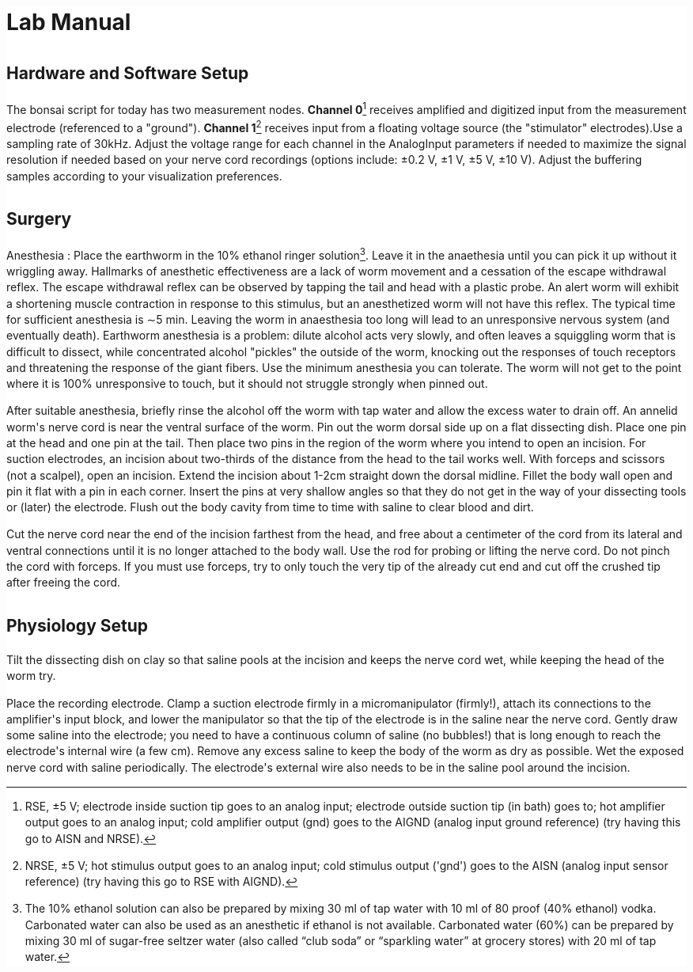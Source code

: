 # Lab Manual

## Hardware and Software Setup
The bonsai script for today has two measurement nodes. **Channel 0**[^chan0-setup] receives amplified and digitized input from the measurement electrode (referenced to a "ground"). **Channel 1**[^chan1-setup] receives input from a floating voltage source (the "stimulator" electrodes).Use a sampling rate of 30kHz. Adjust the voltage range for each channel in the AnalogInput parameters if needed to maximize the signal resolution if needed based on your nerve cord recordings (options include: ±0.2 V, ±1 V, ±5 V, ±10 V). Adjust the buffering samples according to your visualization preferences. 

[^chan0-setup]: RSE, ±5 V; electrode inside suction tip goes to an analog input; electrode outside suction tip (in bath) goes to; hot amplifier output goes to an analog input; cold amplifier output (gnd) goes to the AIGND (analog input ground reference) (try having this go to AISN and NRSE). 

[^chan1-setup]:NRSE, ±5 V; hot stimulus output goes to an analog input; cold stimulus output ('gnd') goes to the AISN (analog input sensor reference) (try having this go to RSE with AIGND). 

## Surgery
Anesthesia : Place the earthworm in the 10% ethanol ringer solution[^anaesthesia-alts]. Leave it in the anaethesia until you can pick it up without it wriggling away. Hallmarks of anesthetic effectiveness are a lack of worm movement and a cessation of the escape withdrawal reflex. The escape withdrawal reflex can be observed by tapping the tail and head with a plastic probe. An alert worm will exhibit a shortening muscle contraction in response to this stimulus, but an anesthetized worm will not have this reflex. The typical time for sufficient anesthesia is ∼5 min. Leaving the worm in anaesthesia too long will lead to an unresponsive nervous system (and eventually death). Earthworm anesthesia is a problem: dilute alcohol acts very slowly, and often leaves a squiggling worm that is difficult to dissect, while concentrated alcohol "pickles" the outside of the worm, knocking out the responses of touch receptors and threatening the response of the giant fibers. Use the minimum anesthesia you can tolerate. The worm will not get to the point where it is 100% unresponsive to touch, but it should not struggle strongly when pinned out.

[^anaesthesia-alts]: The 10% ethanol solution can also be prepared by mixing 30 ml of tap water with 10 ml of 80 proof (40% ethanol) vodka. Carbonated water can also be used as an anesthetic if ethanol is not available. Carbonated water (60%) can be prepared by mixing 30 ml of sugar-free seltzer water (also called “club soda” or “sparkling water” at grocery stores) with 20 ml of tap water.

After suitable anesthesia, briefly rinse the alcohol off the worm with tap water and allow the excess water to drain off. An annelid worm's nerve cord is near the ventral surface of the worm. Pin out the worm dorsal side up on a flat dissecting dish. Place one pin at the head and one pin at the tail. Then place two pins in the region of the worm where you intend to open an incision. For suction electrodes, an incision about two-thirds of the distance from the head to the tail works well. With forceps and scissors (not a scalpel), open an incision. Extend the incision about 1-2cm straight down the dorsal midline. Fillet the body wall open and pin it flat with a pin in each corner. Insert the pins at very shallow angles so that they do not get in the way of your dissecting tools or (later) the electrode. Flush out the body cavity from time to time with saline to clear blood and dirt.

Cut the nerve cord near the end of the incision farthest from the head, and free about a centimeter of the cord from its lateral and ventral connections until it is no longer attached to the body wall. Use the rod for probing or lifting the nerve cord. Do not pinch the cord with forceps. If you must use forceps, try to only touch the very tip of the already cut end and cut off the crushed tip after freeing the cord.

## Physiology Setup

Tilt the dissecting dish on clay so that saline pools at the incision and keeps the nerve cord wet, while keeping the head of the worm try.

Place the recording electrode. Clamp a suction electrode firmly in a micromanipulator (firmly!), attach its connections to the amplifier's input block, and lower the manipulator so that the tip of the electrode is in the saline near the nerve cord. Gently draw some saline into the electrode; you need to have a continuous column of saline (no bubbles!) that is long enough to reach the electrode's internal wire (a few cm). Remove any excess saline to keep the body of the worm as dry as possible. Wet the exposed nerve cord with saline periodically. The electrode's external wire also needs to be in the saline pool around the incision. 


[^SD9-stimulator-controls]: The Grass Instruments **SD9** has four controls on the top section of the stimulator's front panel that control the *Frequency* of the stimuli (how often stimulus pulses are produced), the *Delay* between the trigger pulse and the stimulus pulse, the *Duration* (width) of the stimulus pulse, and the *Volts* (amplitude) of the pulse. Each control has a black knob and a metal multiplier switch under it. The setting depends on both of these knobs. The stimulus is controlled by the *Regular/Twin Pulses* slide switch and the *Repeat/Off/Single* switch. *Polarity* allows reversing which stimulating connection is positive (start with Normal, where red is positive). Use a *Mono* (monophasic) output pulse. The stimulus itself is produced at the red and black binding posts at the right.